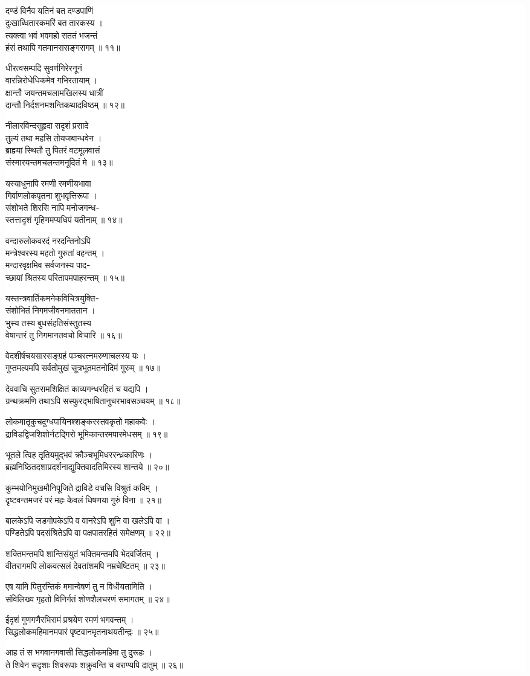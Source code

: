 दण्डं विनैव यतिनं बत दण्डपाणिं  
दुःखाब्धितारकमरिं बत तारकस्य ।  
त्यक्त्वा भवं भवमहो सततं भजन्तं  
हंसं तथापि गतमानससङ्गरागम् ॥ ११॥  
  
धीरत्वसम्पदि सुवर्णगिरेरनूनं  
वारन्निरोधेधिकमेव गभिरतायाम् ।  
क्षान्तौ जयन्तमचलामखिलस्य धात्रीं  
दान्तौ निर्दशनमशन्तिकथादविष्ठम् ॥ १२॥  
  
नीलारविन्दसुहृदा सदृशं प्रसादे  
तुल्यं तथा महसि तोयजबान्धवेन ।  
ब्राह्म्यां स्थितौ तु पितरं वटमूलवासं  
संस्मारयन्तमचलन्तमनूदितं मे ॥ १३॥  
  
यस्याधुनापि रमणी रमणीयभावा  
गिर्वाणलोकपृतना शुभवृत्तिरूपा ।  
संशोभते शिरसि नापि मनोजगन्ध-  
स्तत्तादृशं गृहिणमप्यधिपं यतीनाम् ॥ १४॥  
  
वन्दारुलोकवरदं नरदन्तिनोऽपि  
मन्त्रेश्वरस्य महतो गुरुतां वहन्तम् ।  
मन्दारवृक्षमिव सर्वजनस्य पाद-  
च्छायां श्रितस्य परितापमपाहरन्तम् ॥ १५॥  
  
यस्तन्त्रवार्तिकमनेकविचित्रयुक्ति-  
संशोभितं निगमजीवनमाततान ।  
भुस्य तस्य बुधसंहतिसंस्तुतस्य  
वेषान्तरं तु निगमानतवचो विचारि ॥ १६॥  
  
वेदशीर्षचयसारसङ्ग्रहं पञ्चरत्नमरुणाचलस्य यः ।  
गुप्तमल्पमपि सर्वतोमुखं सूत्रभूतमतनोदिमं गुरुम् ॥ १७॥  
  
देववाचि सुतरामशिक्षितं काव्यगन्धरहितं च यद्यपि ।  
ग्रन्थक्रमणि तथाऽपि सस्फुरद्भाषितानुचरभावसञ्चयम् ॥ १८॥  
  
लोकमातृकुचदुग्धपायिनश्शङ्करस्तवकृतो महाकवेः ।  
द्राविडद्विजशिशोर्नटद्गिरो भूमिकान्तरमपारमेधसम् ॥ १९॥  
  
भूतले त्विह तृतियमुद्भवं क्रौञ्चभूमिधररन्ध्रकारिणः ।  
ब्रह्मनिष्ठितदशाप्रदर्शनाद्युक्तिवादतिमिरस्य शान्तये ॥ २०॥  
  
कुम्भयोनिमुखमौनिपूजिते द्राविडे वचसि विश्रुतं कविम् ।  
दृष्टवन्तमजरं परं महः केवलं धिषणया गुरुं विना ॥ २१॥  
  
बालकेऽपि जडगोपकेऽपि व वानरेऽपि शुनि वा खलेऽपि वा ।  
पण्डितेऽपि पदसंश्रितेऽपि वा पक्षपातरहितं समेक्षणम् ॥ २२॥  
  
शक्तिमन्तमपि शान्तिसंयुतं भक्तिमन्तमपि भेदवर्जितम् ।  
वीतरागमपि लोकवत्सलं देवतांशमपि नम्रचेष्टितम् ॥ २३॥  
  
एष यामि पितुरन्तिकं ममान्वेषणं तु न विधीयतामिति ।  
संविलिख्य गृहतो विनिर्गतं शोणशैलचरणं समागतम् ॥ २४॥  
  
ईदृशं गुणगणैरभिरामं प्रश्रयेण रमणं भगवन्तम् ।  
सिद्धलोकमहिमानमपारं पृष्टवानमृतनाथयतीन्द्रः ॥ २५॥  
  
आह तं स भगवानगवासी सिद्धलोकमहिमा तु दुरूहः ।  
ते शिवेन सदृशाः शिवरूपाः शक्रुवन्ति च वराण्यपि दातुम् ॥ २६॥  
  